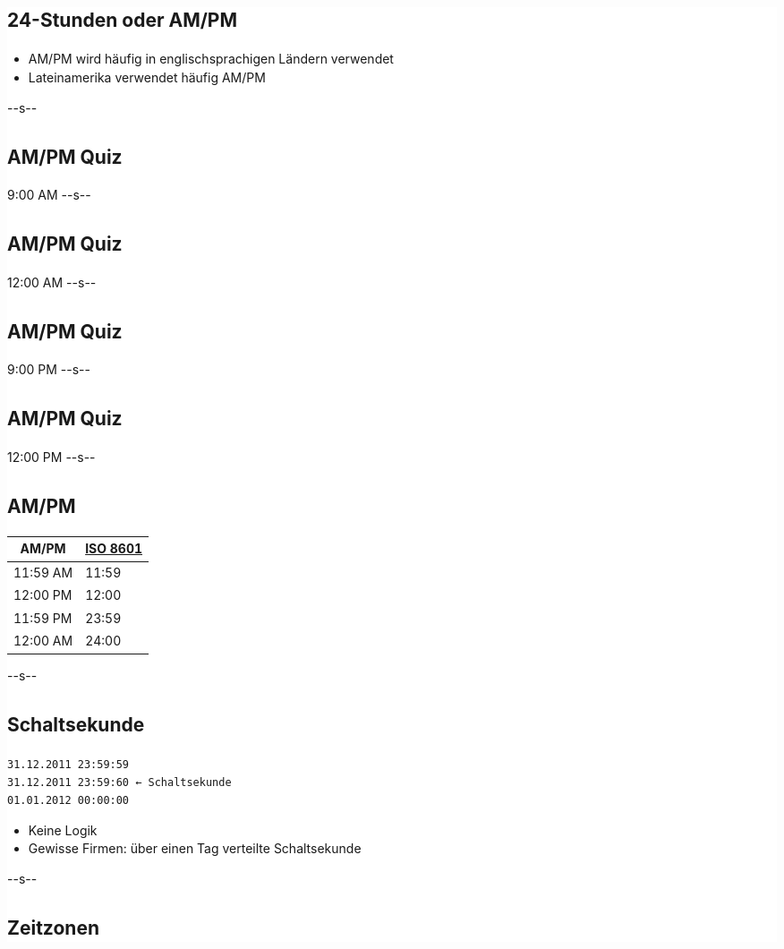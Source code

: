 ## 24-Stunden oder AM/PM

* AM/PM wird häufig in englischsprachigen Ländern verwendet
* Lateinamerika verwendet häufig AM/PM

--s--
## AM/PM Quiz

9:00 AM
--s--
## AM/PM Quiz

12:00 AM
--s--
## AM/PM Quiz

9:00 PM
--s--
## AM/PM Quiz

12:00 PM
--s--
## AM/PM

| AM/PM | [ISO 8601](https://en.wikipedia.org/wiki/ISO_8601) |
|-------|-----|
| 11:59 AM | 11:59 |
| 12:00 PM | 12:00 |
| 11:59 PM | 23:59 |
| 12:00 AM | 24:00 |

--s--

## Schaltsekunde


```txt
31.12.2011 23:59:59
31.12.2011 23:59:60 ← Schaltsekunde
01.01.2012 00:00:00
```

* Keine Logik
* Gewisse Firmen: über einen Tag verteilte Schaltsekunde


--s--
## Zeitzonen
